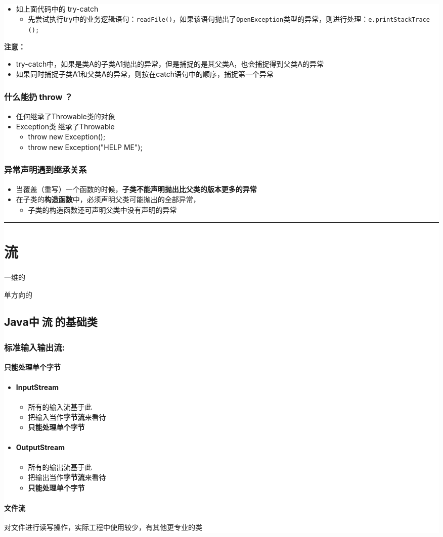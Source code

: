 - 如上面代码中的 try-catch
  - 先尝试执行try中的业务逻辑语句：`readFile()`，如果该语句抛出了`OpenException`类型的异常，则进行处理：`e.printStackTrace();`

**注意：**

- try-catch中，如果是类A的子类A1抛出的异常，但是捕捉的是其父类A，也会捕捉得到父类A的异常
- 如果同时捕捉子类A1和父类A的异常，则按在catch语句中的顺序，捕捉第一个异常

### 什么能扔 throw ？

- 任何继承了Throwable类的对象
- Exception类 继承了Throwable
  - throw new Exception();
  - throw new Exception("HELP ME");



### 异常声明遇到继承关系

- 当覆盖（重写）一个函数的时候，**子类不能声明抛出比父类的版本更多的异常**
- 在子类的**构造函数**中，必须声明父类可能抛出的全部异常，
  - 子类的构造函数还可声明父类中没有声明的异常





---

# 流

一维的

单方向的

## **Java中 流 的基础类**

### 标准输入输出流:

**只能处理单个字节**

- #### InputStream

  - 所有的输入流基于此
  - 把输入当作**字节流**来看待
  - **只能处理单个字节**

- #### OutputStream

  - 所有的输出流基于此
  - 把输出当作**字节流**来看待
  - **只能处理单个字节**



#### 文件流

对文件进行读写操作，实际工程中使用较少，有其他更专业的类
